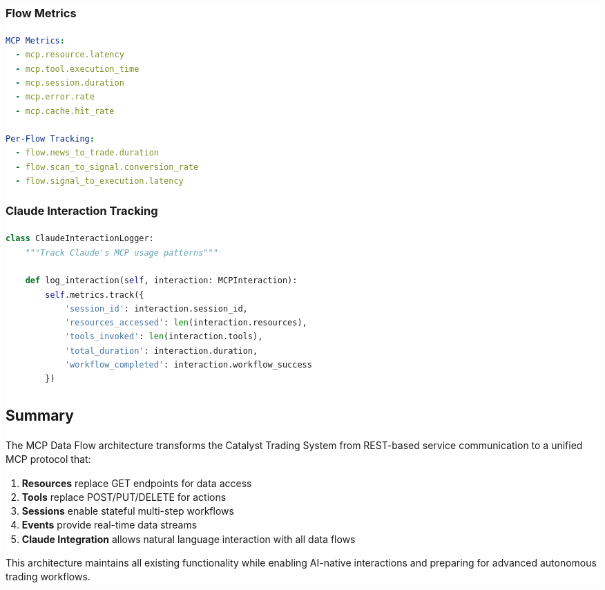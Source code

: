 ### Flow Metrics
```yaml
MCP Metrics:
  - mcp.resource.latency
  - mcp.tool.execution_time
  - mcp.session.duration
  - mcp.error.rate
  - mcp.cache.hit_rate
  
Per-Flow Tracking:
  - flow.news_to_trade.duration
  - flow.scan_to_signal.conversion_rate
  - flow.signal_to_execution.latency
```

### Claude Interaction Tracking
```python
class ClaudeInteractionLogger:
    """Track Claude's MCP usage patterns"""
    
    def log_interaction(self, interaction: MCPInteraction):
        self.metrics.track({
            'session_id': interaction.session_id,
            'resources_accessed': len(interaction.resources),
            'tools_invoked': len(interaction.tools),
            'total_duration': interaction.duration,
            'workflow_completed': interaction.workflow_success
        })
```

## Summary

The MCP Data Flow architecture transforms the Catalyst Trading System from REST-based service communication to a unified MCP protocol that:

1. **Resources** replace GET endpoints for data access
2. **Tools** replace POST/PUT/DELETE for actions
3. **Sessions** enable stateful multi-step workflows
4. **Events** provide real-time data streams
5. **Claude Integration** allows natural language interaction with all data flows

This architecture maintains all existing functionality while enabling AI-native interactions and preparing for advanced autonomous trading workflows.